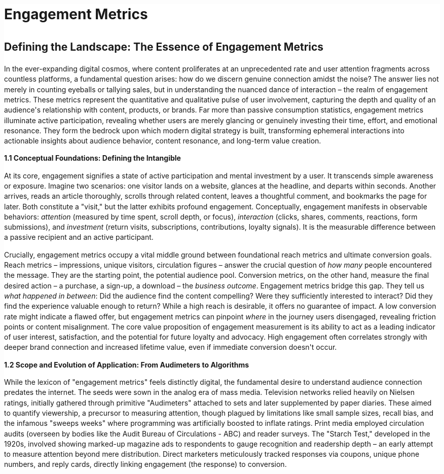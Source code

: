 
# Engagement Metrics

## Defining the Landscape: The Essence of Engagement Metrics

In the ever-expanding digital cosmos, where content proliferates at an unprecedented rate and user attention fragments across countless platforms, a fundamental question arises: how do we discern genuine connection amidst the noise? The answer lies not merely in counting eyeballs or tallying sales, but in understanding the nuanced dance of interaction – the realm of engagement metrics. These metrics represent the quantitative and qualitative pulse of user involvement, capturing the depth and quality of an audience's relationship with content, products, or brands. Far more than passive consumption statistics, engagement metrics illuminate active participation, revealing whether users are merely glancing or genuinely investing their time, effort, and emotional resonance. They form the bedrock upon which modern digital strategy is built, transforming ephemeral interactions into actionable insights about audience behavior, content resonance, and long-term value creation.

**1.1 Conceptual Foundations: Defining the Intangible**

At its core, engagement signifies a state of active participation and mental investment by a user. It transcends simple awareness or exposure. Imagine two scenarios: one visitor lands on a website, glances at the headline, and departs within seconds. Another arrives, reads an article thoroughly, scrolls through related content, leaves a thoughtful comment, and bookmarks the page for later. Both constitute a "visit," but the latter exhibits profound engagement. Conceptually, engagement manifests in observable behaviors: *attention* (measured by time spent, scroll depth, or focus), *interaction* (clicks, shares, comments, reactions, form submissions), and *investment* (return visits, subscriptions, contributions, loyalty signals). It is the measurable difference between a passive recipient and an active participant.

Crucially, engagement metrics occupy a vital middle ground between foundational reach metrics and ultimate conversion goals. Reach metrics – impressions, unique visitors, circulation figures – answer the crucial question of *how many* people encountered the message. They are the starting point, the potential audience pool. Conversion metrics, on the other hand, measure the final desired action – a purchase, a sign-up, a download – the *business outcome*. Engagement metrics bridge this gap. They tell us *what happened in between*: Did the audience find the content compelling? Were they sufficiently interested to interact? Did they find the experience valuable enough to return? While a high reach is desirable, it offers no guarantee of impact. A low conversion rate might indicate a flawed offer, but engagement metrics can pinpoint *where* in the journey users disengaged, revealing friction points or content misalignment. The core value proposition of engagement measurement is its ability to act as a leading indicator of user interest, satisfaction, and the potential for future loyalty and advocacy. High engagement often correlates strongly with deeper brand connection and increased lifetime value, even if immediate conversion doesn't occur.

**1.2 Scope and Evolution of Application: From Audimeters to Algorithms**

While the lexicon of "engagement metrics" feels distinctly digital, the fundamental desire to understand audience connection predates the internet. The seeds were sown in the analog era of mass media. Television networks relied heavily on Nielsen ratings, initially gathered through primitive "Audimeters" attached to sets and later supplemented by paper diaries. These aimed to quantify viewership, a precursor to measuring attention, though plagued by limitations like small sample sizes, recall bias, and the infamous "sweeps weeks" where programming was artificially boosted to inflate ratings. Print media employed circulation audits (overseen by bodies like the Audit Bureau of Circulations - ABC) and reader surveys. The "Starch Test," developed in the 1920s, involved showing marked-up magazine ads to respondents to gauge recognition and readership depth – an early attempt to measure attention beyond mere distribution. Direct marketers meticulously tracked responses via coupons, unique phone numbers, and reply cards, directly linking engagement (the response) to conversion.
